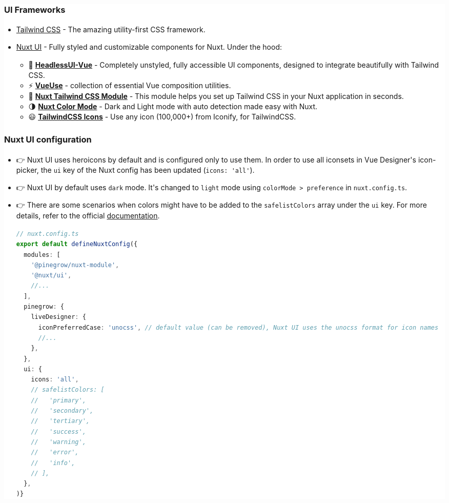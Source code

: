 ### UI Frameworks

- [Tailwind CSS](https://tailwindcss.com/docs/guides/nuxtjs#3) - The amazing utility-first CSS framework.

- [Nuxt UI](https://ui.nuxt.com/getting-started) - Fully styled and customizable components for Nuxt. Under the hood:
  - 🦾 **[HeadlessUI-Vue](https://headlessui.com/vue/menu)** - Completely unstyled, fully accessible UI components, designed to integrate beautifully with Tailwind CSS.
  - ⚡ **[VueUse](https://vueuse.org/)** - collection of essential Vue composition utilities.
  - 🔌 **[Nuxt Tailwind CSS Module](https://tailwindcss.nuxtjs.org/)** - This module helps you set up Tailwind CSS in your Nuxt application in seconds.
  - 🌗 **[Nuxt Color Mode](https://color-mode.nuxtjs.org/)** - Dark and Light mode with auto detection made easy with Nuxt.
  - 😃 **[TailwindCSS Icons](https://github.com/egoist/tailwindcss-icons)** - Use any icon (100,000+) from Iconify, for TailwindCSS.

### Nuxt UI configuration

- 👉 Nuxt UI uses heroicons by default and is configured only to use them. In order to use all iconsets in Vue Designer's icon-picker, the `ui` key of the Nuxt config has been updated (`icons: 'all'`).
- 👉 Nuxt UI by default uses `dark` mode. It's changed to `light` mode using `colorMode > preference` in `nuxt.config.ts`.
- 👉 There are some scenarios when colors might have to be added to the `safelistColors` array under the `ui` key. For more details, refer to the official [documentation](https://ui.nuxt.com/getting-started/theming#colors).

  ```ts
  // nuxt.config.ts
  export default defineNuxtConfig({
    modules: [
      '@pinegrow/nuxt-module',
      '@nuxt/ui',
      //...
    ],
    pinegrow: {
      liveDesigner: {
        iconPreferredCase: 'unocss', // default value (can be removed), Nuxt UI uses the unocss format for icon names
        //...
      },
    },
    ui: {
      icons: 'all',
      // safelistColors: [
      //   'primary',
      //   'secondary',
      //   'tertiary',
      //   'success',
      //   'warning',
      //   'error',
      //   'info',
      // ],
    },
  )}
  ```
